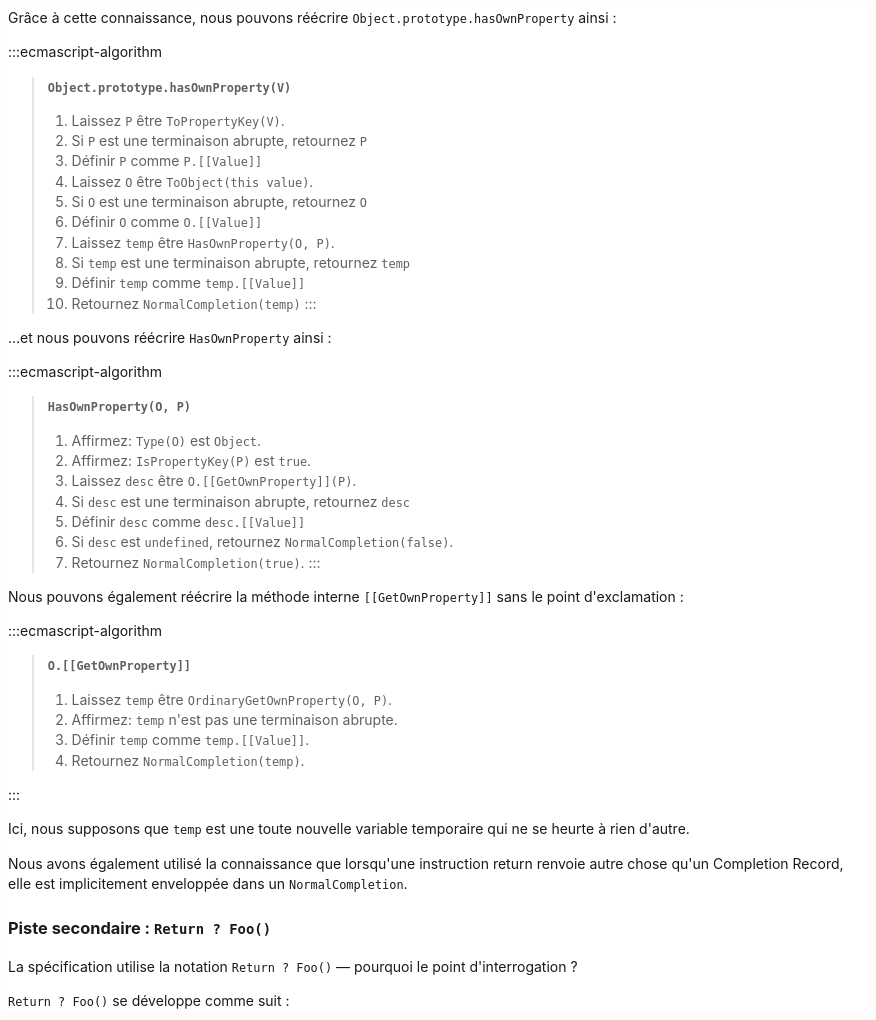 Grâce à cette connaissance, nous pouvons réécrire `Object.prototype.hasOwnProperty` ainsi :

:::ecmascript-algorithm
> **`Object.prototype.hasOwnProperty(V)`**
>
> 1. Laissez `P` être `ToPropertyKey(V)`.
> 2. Si `P` est une terminaison abrupte, retournez `P`
> 3. Définir `P` comme `P.[[Value]]`
> 4. Laissez `O` être `ToObject(this value)`.
> 5. Si `O` est une terminaison abrupte, retournez `O`
> 6. Définir `O` comme `O.[[Value]]`
> 7. Laissez `temp` être `HasOwnProperty(O, P)`.
> 8. Si `temp` est une terminaison abrupte, retournez `temp`
> 9. Définir `temp` comme `temp.[[Value]]`
> 10. Retournez `NormalCompletion(temp)`
:::

…et nous pouvons réécrire `HasOwnProperty` ainsi :

:::ecmascript-algorithm
> **`HasOwnProperty(O, P)`**
>
> 1. Affirmez: `Type(O)` est `Object`.
> 2. Affirmez: `IsPropertyKey(P)` est `true`.
> 3. Laissez `desc` être `O.[[GetOwnProperty]](P)`.
> 4. Si `desc` est une terminaison abrupte, retournez `desc`
> 5. Définir `desc` comme `desc.[[Value]]`
> 6. Si `desc` est `undefined`, retournez `NormalCompletion(false)`.
> 7. Retournez `NormalCompletion(true)`.
:::

Nous pouvons également réécrire la méthode interne `[[GetOwnProperty]]` sans le point d'exclamation :

:::ecmascript-algorithm

> **`O.[[GetOwnProperty]]`**
>
> 1. Laissez `temp` être `OrdinaryGetOwnProperty(O, P)`.
> 2. Affirmez: `temp` n'est pas une terminaison abrupte.
> 3. Définir `temp` comme `temp.[[Value]]`.
> 4. Retournez `NormalCompletion(temp)`.

:::

Ici, nous supposons que `temp` est une toute nouvelle variable temporaire qui ne se heurte à rien d'autre.

Nous avons également utilisé la connaissance que lorsqu'une instruction return renvoie autre chose qu'un Completion Record, elle est implicitement enveloppée dans un `NormalCompletion`.

### Piste secondaire : `Return ? Foo()`

La spécification utilise la notation `Return ? Foo()` — pourquoi le point d'interrogation ?

`Return ? Foo()` se développe comme suit :
